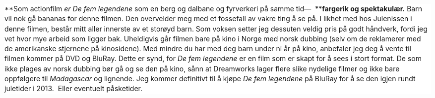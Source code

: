 **Som actionfilm _er De fem legendene_ som en berg og dalbane og fyrverkeri på samme tid—  ****fargerik og spektakulær.** Barn vil nok gå bananas for denne filmen. Den overvelder meg med et fossefall av vakre ting å se på. I likhet med hos Julenissen i denne filmen, består mitt aller innerste av et storøyd barn. Som voksen setter jeg dessuten veldig pris på godt håndverk, fordi jeg vet hvor mye arbeid som ligger bak. Uheldigvis går filmen bare på kino i Norge med norsk dubbing (selv om de reklamerer med de amerikanske stjernene på kinosidene). Med mindre du har med deg barn under ni år på kino, anbefaler jeg deg å vente til filmen kommer på DVD og BluRay. Dette er synd, for _De fem legendene_ er en film som er skapt for å sees i stort format. De som ikke plages av norsk dubbing bør gå og se den på kino, sånn at Dreamworks lager flere slike nydelige filmer og ikke bare oppfølgere til _Madagascar_ og lignende. Jeg kommer definitivt til å kjøpe _De fem legendene_ på BluRay for å se den igjen rundt juletider i 2013.  Eller eventuelt påsketider.

<div class="video-shortcode">
</div>